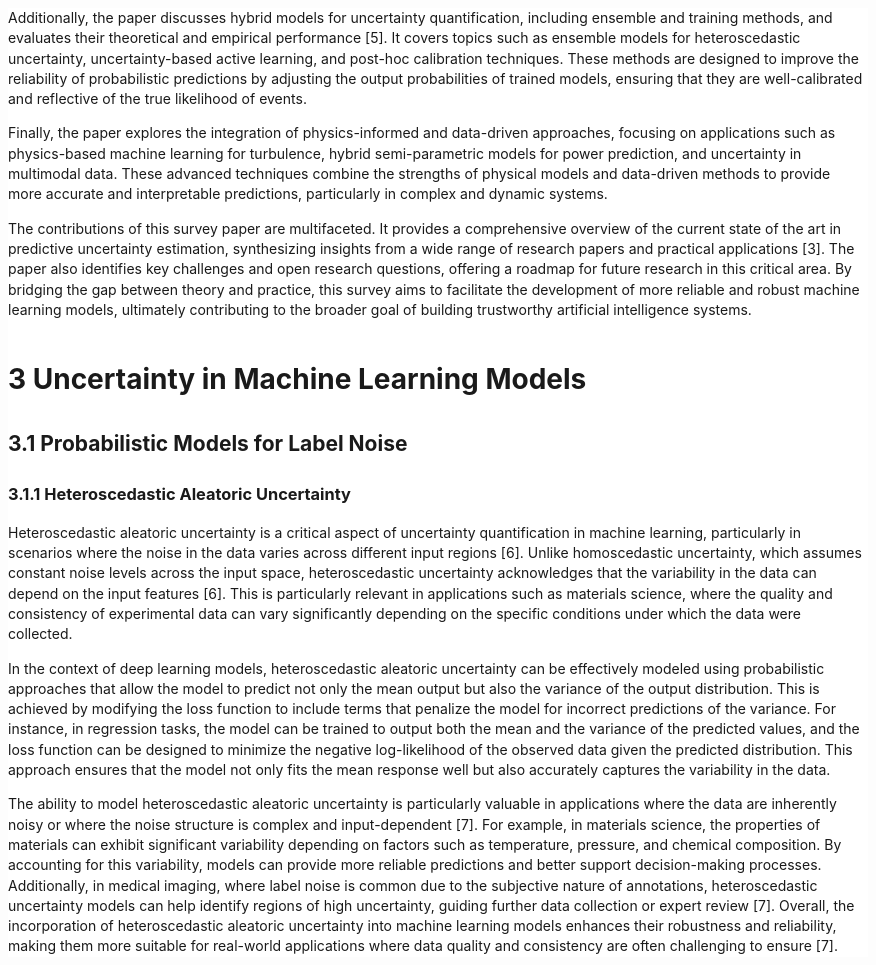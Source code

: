 Additionally, the paper discusses hybrid models for uncertainty quantification, including ensemble and training methods, and evaluates their theoretical and empirical performance [5]. It covers topics such as ensemble models for heteroscedastic uncertainty, uncertainty-based active learning, and post-hoc calibration techniques. These methods are designed to improve the reliability of probabilistic predictions by adjusting the output probabilities of trained models, ensuring that they are well-calibrated and reflective of the true likelihood of events.

Finally, the paper explores the integration of physics-informed and data-driven approaches, focusing on applications such as physics-based machine learning for turbulence, hybrid semi-parametric models for power prediction, and uncertainty in multimodal data. These advanced techniques combine the strengths of physical models and data-driven methods to provide more accurate and interpretable predictions, particularly in complex and dynamic systems.

The contributions of this survey paper are multifaceted. It provides a comprehensive overview of the current state of the art in predictive uncertainty estimation, synthesizing insights from a wide range of research papers and practical applications [3]. The paper also identifies key challenges and open research questions, offering a roadmap for future research in this critical area. By bridging the gap between theory and practice, this survey aims to facilitate the development of more reliable and robust machine learning models, ultimately contributing to the broader goal of building trustworthy artificial intelligence systems.

# 3 Uncertainty in Machine Learning Models

## 3.1 Probabilistic Models for Label Noise

### 3.1.1 Heteroscedastic Aleatoric Uncertainty
Heteroscedastic aleatoric uncertainty is a critical aspect of uncertainty quantification in machine learning, particularly in scenarios where the noise in the data varies across different input regions [6]. Unlike homoscedastic uncertainty, which assumes constant noise levels across the input space, heteroscedastic uncertainty acknowledges that the variability in the data can depend on the input features [6]. This is particularly relevant in applications such as materials science, where the quality and consistency of experimental data can vary significantly depending on the specific conditions under which the data were collected.

In the context of deep learning models, heteroscedastic aleatoric uncertainty can be effectively modeled using probabilistic approaches that allow the model to predict not only the mean output but also the variance of the output distribution. This is achieved by modifying the loss function to include terms that penalize the model for incorrect predictions of the variance. For instance, in regression tasks, the model can be trained to output both the mean and the variance of the predicted values, and the loss function can be designed to minimize the negative log-likelihood of the observed data given the predicted distribution. This approach ensures that the model not only fits the mean response well but also accurately captures the variability in the data.

The ability to model heteroscedastic aleatoric uncertainty is particularly valuable in applications where the data are inherently noisy or where the noise structure is complex and input-dependent [7]. For example, in materials science, the properties of materials can exhibit significant variability depending on factors such as temperature, pressure, and chemical composition. By accounting for this variability, models can provide more reliable predictions and better support decision-making processes. Additionally, in medical imaging, where label noise is common due to the subjective nature of annotations, heteroscedastic uncertainty models can help identify regions of high uncertainty, guiding further data collection or expert review [7]. Overall, the incorporation of heteroscedastic aleatoric uncertainty into machine learning models enhances their robustness and reliability, making them more suitable for real-world applications where data quality and consistency are often challenging to ensure [7].
